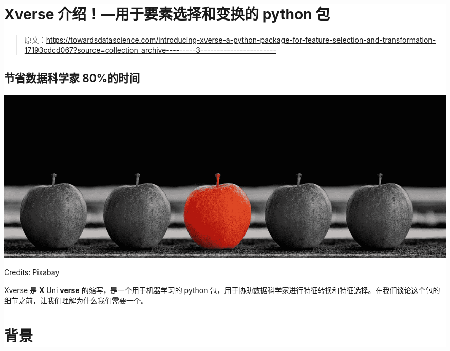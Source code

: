 # Xverse 介绍！—用于要素选择和变换的 python 包

> 原文：<https://towardsdatascience.com/introducing-xverse-a-python-package-for-feature-selection-and-transformation-17193cdcd067?source=collection_archive---------3----------------------->

## 节省数据科学家 80%的时间

![](img/8c87940148abf5df8ff6e5f9fa074d03.png)

Credits: [Pixabay](https://pixabay.com/photos/apple-fruit-selection-especially-1594742/)

Xverse 是 **X** Uni **verse** 的缩写，是一个用于机器学习的 python 包，用于协助数据科学家进行特征转换和特征选择。在我们谈论这个包的细节之前，让我们理解为什么我们需要一个。

# 背景
